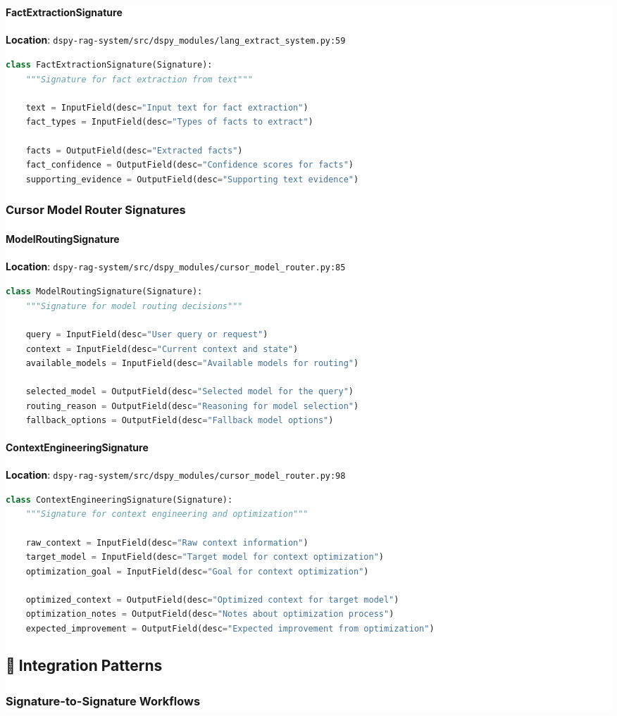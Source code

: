 #### **FactExtractionSignature**
**Location**: `dspy-rag-system/src/dspy_modules/lang_extract_system.py:59`

```python
class FactExtractionSignature(Signature):
    """Signature for fact extraction from text"""

    text = InputField(desc="Input text for fact extraction")
    fact_types = InputField(desc="Types of facts to extract")

    facts = OutputField(desc="Extracted facts")
    fact_confidence = OutputField(desc="Confidence scores for facts")
    supporting_evidence = OutputField(desc="Supporting text evidence")
```

### **Cursor Model Router Signatures**

#### **ModelRoutingSignature**
**Location**: `dspy-rag-system/src/dspy_modules/cursor_model_router.py:85`

```python
class ModelRoutingSignature(Signature):
    """Signature for model routing decisions"""

    query = InputField(desc="User query or request")
    context = InputField(desc="Current context and state")
    available_models = InputField(desc="Available models for routing")

    selected_model = OutputField(desc="Selected model for the query")
    routing_reason = OutputField(desc="Reasoning for model selection")
    fallback_options = OutputField(desc="Fallback model options")
```

#### **ContextEngineeringSignature**
**Location**: `dspy-rag-system/src/dspy_modules/cursor_model_router.py:98`

```python
class ContextEngineeringSignature(Signature):
    """Signature for context engineering and optimization"""

    raw_context = InputField(desc="Raw context information")
    target_model = InputField(desc="Target model for context optimization")
    optimization_goal = InputField(desc="Goal for context optimization")

    optimized_context = OutputField(desc="Optimized context for target model")
    optimization_notes = OutputField(desc="Notes about optimization process")
    expected_improvement = OutputField(desc="Expected improvement from optimization")
```

## 🔧 Integration Patterns

### **Signature-to-Signature Workflows**
